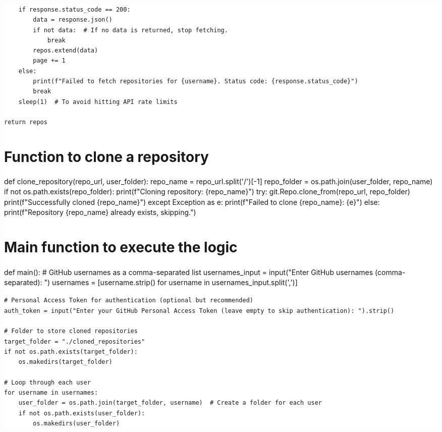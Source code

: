         if response.status_code == 200:
            data = response.json()
            if not data:  # If no data is returned, stop fetching.
                break
            repos.extend(data)
            page += 1
        else:
            print(f"Failed to fetch repositories for {username}. Status code: {response.status_code}")
            break
        sleep(1)  # To avoid hitting API rate limits
    
    return repos

# Function to clone a repository
def clone_repository(repo_url, user_folder):
    repo_name = repo_url.split('/')[-1]
    repo_folder = os.path.join(user_folder, repo_name)
    if not os.path.exists(repo_folder):
        print(f"Cloning repository: {repo_name}")
        try:
            git.Repo.clone_from(repo_url, repo_folder)
            print(f"Successfully cloned {repo_name}")
        except Exception as e:
            print(f"Failed to clone {repo_name}: {e}")
    else:
        print(f"Repository {repo_name} already exists, skipping.")

# Main function to execute the logic
def main():
    # GitHub usernames as a comma-separated list
    usernames_input = input("Enter GitHub usernames (comma-separated): ")
    usernames = [username.strip() for username in usernames_input.split(',')]
    
    # Personal Access Token for authentication (optional but recommended)
    auth_token = input("Enter your GitHub Personal Access Token (leave empty to skip authentication): ").strip()
    
    # Folder to store cloned repositories
    target_folder = "./cloned_repositories"  
    if not os.path.exists(target_folder):
        os.makedirs(target_folder)

    # Loop through each user
    for username in usernames:
        user_folder = os.path.join(target_folder, username)  # Create a folder for each user
        if not os.path.exists(user_folder):
            os.makedirs(user_folder)
        